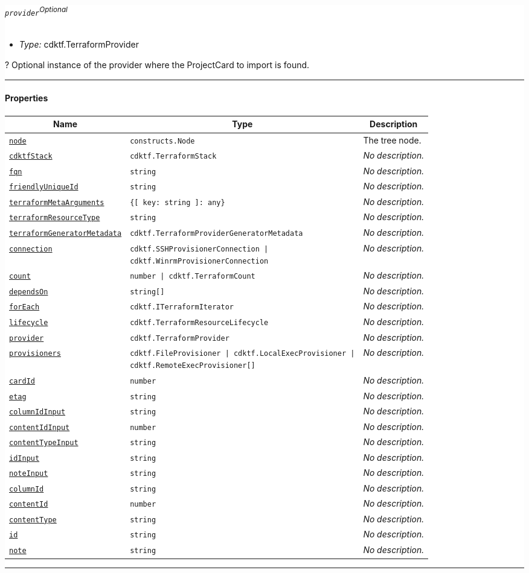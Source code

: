 ###### `provider`<sup>Optional</sup> <a name="provider" id="@cdktf/provider-github.projectCard.ProjectCard.generateConfigForImport.parameter.provider"></a>

- *Type:* cdktf.TerraformProvider

? Optional instance of the provider where the ProjectCard to import is found.

---

#### Properties <a name="Properties" id="Properties"></a>

| **Name** | **Type** | **Description** |
| --- | --- | --- |
| <code><a href="#@cdktf/provider-github.projectCard.ProjectCard.property.node">node</a></code> | <code>constructs.Node</code> | The tree node. |
| <code><a href="#@cdktf/provider-github.projectCard.ProjectCard.property.cdktfStack">cdktfStack</a></code> | <code>cdktf.TerraformStack</code> | *No description.* |
| <code><a href="#@cdktf/provider-github.projectCard.ProjectCard.property.fqn">fqn</a></code> | <code>string</code> | *No description.* |
| <code><a href="#@cdktf/provider-github.projectCard.ProjectCard.property.friendlyUniqueId">friendlyUniqueId</a></code> | <code>string</code> | *No description.* |
| <code><a href="#@cdktf/provider-github.projectCard.ProjectCard.property.terraformMetaArguments">terraformMetaArguments</a></code> | <code>{[ key: string ]: any}</code> | *No description.* |
| <code><a href="#@cdktf/provider-github.projectCard.ProjectCard.property.terraformResourceType">terraformResourceType</a></code> | <code>string</code> | *No description.* |
| <code><a href="#@cdktf/provider-github.projectCard.ProjectCard.property.terraformGeneratorMetadata">terraformGeneratorMetadata</a></code> | <code>cdktf.TerraformProviderGeneratorMetadata</code> | *No description.* |
| <code><a href="#@cdktf/provider-github.projectCard.ProjectCard.property.connection">connection</a></code> | <code>cdktf.SSHProvisionerConnection \| cdktf.WinrmProvisionerConnection</code> | *No description.* |
| <code><a href="#@cdktf/provider-github.projectCard.ProjectCard.property.count">count</a></code> | <code>number \| cdktf.TerraformCount</code> | *No description.* |
| <code><a href="#@cdktf/provider-github.projectCard.ProjectCard.property.dependsOn">dependsOn</a></code> | <code>string[]</code> | *No description.* |
| <code><a href="#@cdktf/provider-github.projectCard.ProjectCard.property.forEach">forEach</a></code> | <code>cdktf.ITerraformIterator</code> | *No description.* |
| <code><a href="#@cdktf/provider-github.projectCard.ProjectCard.property.lifecycle">lifecycle</a></code> | <code>cdktf.TerraformResourceLifecycle</code> | *No description.* |
| <code><a href="#@cdktf/provider-github.projectCard.ProjectCard.property.provider">provider</a></code> | <code>cdktf.TerraformProvider</code> | *No description.* |
| <code><a href="#@cdktf/provider-github.projectCard.ProjectCard.property.provisioners">provisioners</a></code> | <code>cdktf.FileProvisioner \| cdktf.LocalExecProvisioner \| cdktf.RemoteExecProvisioner[]</code> | *No description.* |
| <code><a href="#@cdktf/provider-github.projectCard.ProjectCard.property.cardId">cardId</a></code> | <code>number</code> | *No description.* |
| <code><a href="#@cdktf/provider-github.projectCard.ProjectCard.property.etag">etag</a></code> | <code>string</code> | *No description.* |
| <code><a href="#@cdktf/provider-github.projectCard.ProjectCard.property.columnIdInput">columnIdInput</a></code> | <code>string</code> | *No description.* |
| <code><a href="#@cdktf/provider-github.projectCard.ProjectCard.property.contentIdInput">contentIdInput</a></code> | <code>number</code> | *No description.* |
| <code><a href="#@cdktf/provider-github.projectCard.ProjectCard.property.contentTypeInput">contentTypeInput</a></code> | <code>string</code> | *No description.* |
| <code><a href="#@cdktf/provider-github.projectCard.ProjectCard.property.idInput">idInput</a></code> | <code>string</code> | *No description.* |
| <code><a href="#@cdktf/provider-github.projectCard.ProjectCard.property.noteInput">noteInput</a></code> | <code>string</code> | *No description.* |
| <code><a href="#@cdktf/provider-github.projectCard.ProjectCard.property.columnId">columnId</a></code> | <code>string</code> | *No description.* |
| <code><a href="#@cdktf/provider-github.projectCard.ProjectCard.property.contentId">contentId</a></code> | <code>number</code> | *No description.* |
| <code><a href="#@cdktf/provider-github.projectCard.ProjectCard.property.contentType">contentType</a></code> | <code>string</code> | *No description.* |
| <code><a href="#@cdktf/provider-github.projectCard.ProjectCard.property.id">id</a></code> | <code>string</code> | *No description.* |
| <code><a href="#@cdktf/provider-github.projectCard.ProjectCard.property.note">note</a></code> | <code>string</code> | *No description.* |

---